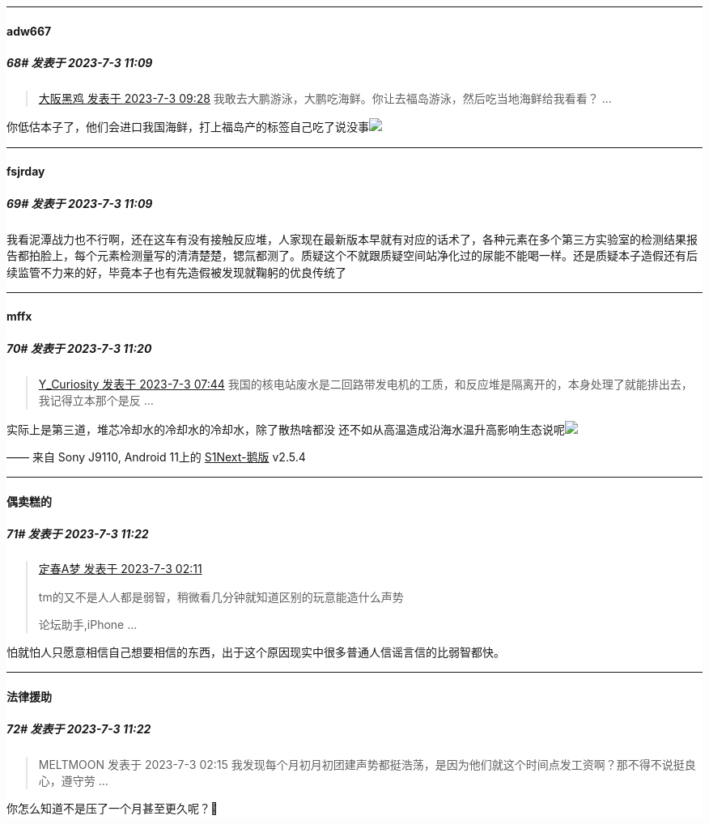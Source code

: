
*****

####  adw667  
##### 68#       发表于 2023-7-3 11:09

<blockquote><a href="httphttps://bbs.saraba1st.com/2b/forum.php?mod=redirect&amp;goto=findpost&amp;pid=61526113&amp;ptid=2142766" target="_blank">大阪黑鸡 发表于 2023-7-3 09:28</a>
我敢去大鹏游泳，大鹏吃海鲜。你让去福岛游泳，然后吃当地海鲜给我看看？ ...</blockquote>
你低估本子了，他们会进口我国海鲜，打上福岛产的标签自己吃了说没事<img src="https://static.saraba1st.com/image/smiley/face2017/065.png" referrerpolicy="no-referrer">

*****

####  fsjrday  
##### 69#       发表于 2023-7-3 11:09

我看泥潭战力也不行啊，还在这车有没有接触反应堆，人家现在最新版本早就有对应的话术了，各种元素在多个第三方实验室的检测结果报告都拍脸上，每个元素检测量写的清清楚楚，锶氚都测了。质疑这个不就跟质疑空间站净化过的尿能不能喝一样。还是质疑本子造假还有后续监管不力来的好，毕竟本子也有先造假被发现就鞠躬的优良传统了


*****

####  mffx  
##### 70#       发表于 2023-7-3 11:20

<blockquote><a href="httphttps://bbs.saraba1st.com/2b/forum.php?mod=redirect&amp;goto=findpost&amp;pid=61525282&amp;ptid=2142766" target="_blank">Y_Curiosity 发表于 2023-7-3 07:44</a>
我国的核电站废水是二回路带发电机的工质，和反应堆是隔离开的，本身处理了就能排出去，我记得立本那个是反 ...</blockquote>
实际上是第三道，堆芯冷却水的冷却水的冷却水，除了散热啥都没
还不如从高温造成沿海水温升高影响生态说呢<img src="https://static.saraba1st.com/image/smiley/face2017/034.png" referrerpolicy="no-referrer">

—— 来自 Sony J9110, Android 11上的 [S1Next-鹅版](https://github.com/ykrank/S1-Next/releases) v2.5.4

*****

####  偶卖糕的  
##### 71#       发表于 2023-7-3 11:22

<blockquote><a href="httphttps://bbs.saraba1st.com/2b/forum.php?mod=redirect&amp;goto=findpost&amp;pid=61524818&amp;ptid=2142766" target="_blank">定春A梦 发表于 2023-7-3 02:11</a>

tm的又不是人人都是弱智，稍微看几分钟就知道区别的玩意能造什么声势

论坛助手,iPhone ...</blockquote>
怕就怕人只愿意相信自己想要相信的东西，出于这个原因现实中很多普通人信谣言信的比弱智都快。

*****

####  法律援助  
##### 72#       发表于 2023-7-3 11:22

<blockquote>MELTMOON 发表于 2023-7-3 02:15
我发现每个月初月初团建声势都挺浩荡，是因为他们就这个时间点发工资啊？那不得不说挺良心，遵守劳 ...</blockquote>
你怎么知道不是压了一个月甚至更久呢？🤣
